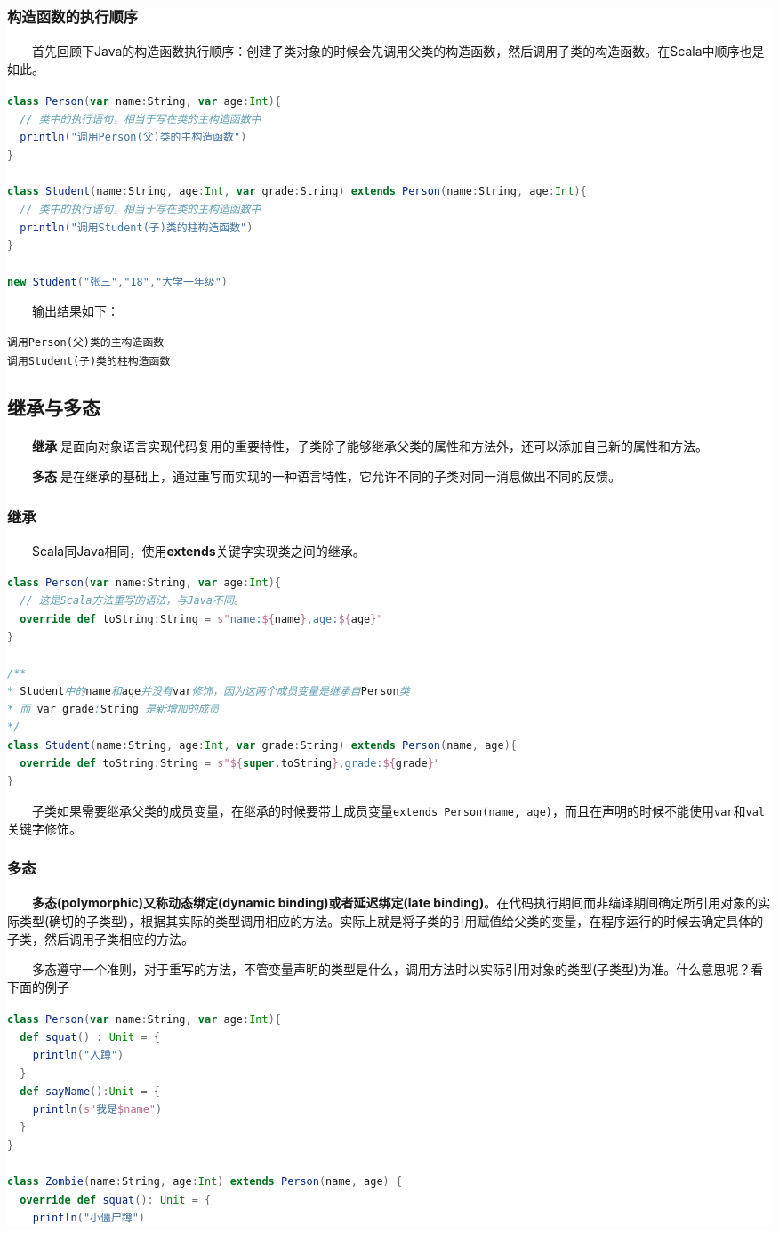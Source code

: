 ### 构造函数的执行顺序
　　首先回顾下Java的构造函数执行顺序：创建子类对象的时候会先调用父类的构造函数，然后调用子类的构造函数。在Scala中顺序也是如此。

```scala
class Person(var name:String, var age:Int){
  // 类中的执行语句，相当于写在类的主构造函数中
  println("调用Person(父)类的主构造函数")
}

class Student(name:String, age:Int, var grade:String) extends Person(name:String, age:Int){
  // 类中的执行语句，相当于写在类的主构造函数中
  println("调用Student(子)类的柱构造函数") 
}

new Student("张三","18","大学一年级")
```

　　输出结果如下：

```console
调用Person(父)类的主构造函数
调用Student(子)类的柱构造函数
```

## 继承与多态
　　**继承** 是面向对象语言实现代码复用的重要特性，子类除了能够继承父类的属性和方法外，还可以添加自己新的属性和方法。

　　**多态** 是在继承的基础上，通过重写而实现的一种语言特性，它允许不同的子类对同一消息做出不同的反馈。
### 继承
　　Scala同Java相同，使用**extends**关键字实现类之间的继承。

```scala
class Person(var name:String, var age:Int){
  // 这是Scala方法重写的语法，与Java不同。
  override def toString:String = s"name:${name},age:${age}"
}

/**
* Student中的name和age并没有var修饰，因为这两个成员变量是继承自Person类
* 而 var grade:String 是新增加的成员 
*/
class Student(name:String, age:Int, var grade:String) extends Person(name, age){
  override def toString:String = s"${super.toString},grade:${grade}"
}
```

　　子类如果需要继承父类的成员变量，在继承的时候要带上成员变量`extends Person(name, age)`，而且在声明的时候不能使用`var`和`val`关键字修饰。

### 多态
　　**多态(polymorphic)**又称**动态绑定(dynamic binding)**或者**延迟绑定(late binding)**。在代码执行期间而非编译期间确定所引用对象的实际类型(确切的子类型)，根据其实际的类型调用相应的方法。实际上就是将子类的引用赋值给父类的变量，在程序运行的时候去确定具体的子类，然后调用子类相应的方法。

　　多态遵守一个准则，对于重写的方法，不管变量声明的类型是什么，调用方法时以实际引用对象的类型(子类型)为准。什么意思呢？看下面的例子
```scala
class Person(var name:String, var age:Int){
  def squat() : Unit = {
    println("人蹲")
  }
  def sayName():Unit = {
    println(s"我是$name")
  }
}

class Zombie(name:String, age:Int) extends Person(name, age) {
  override def squat(): Unit = {
    println("小僵尸蹲")
```